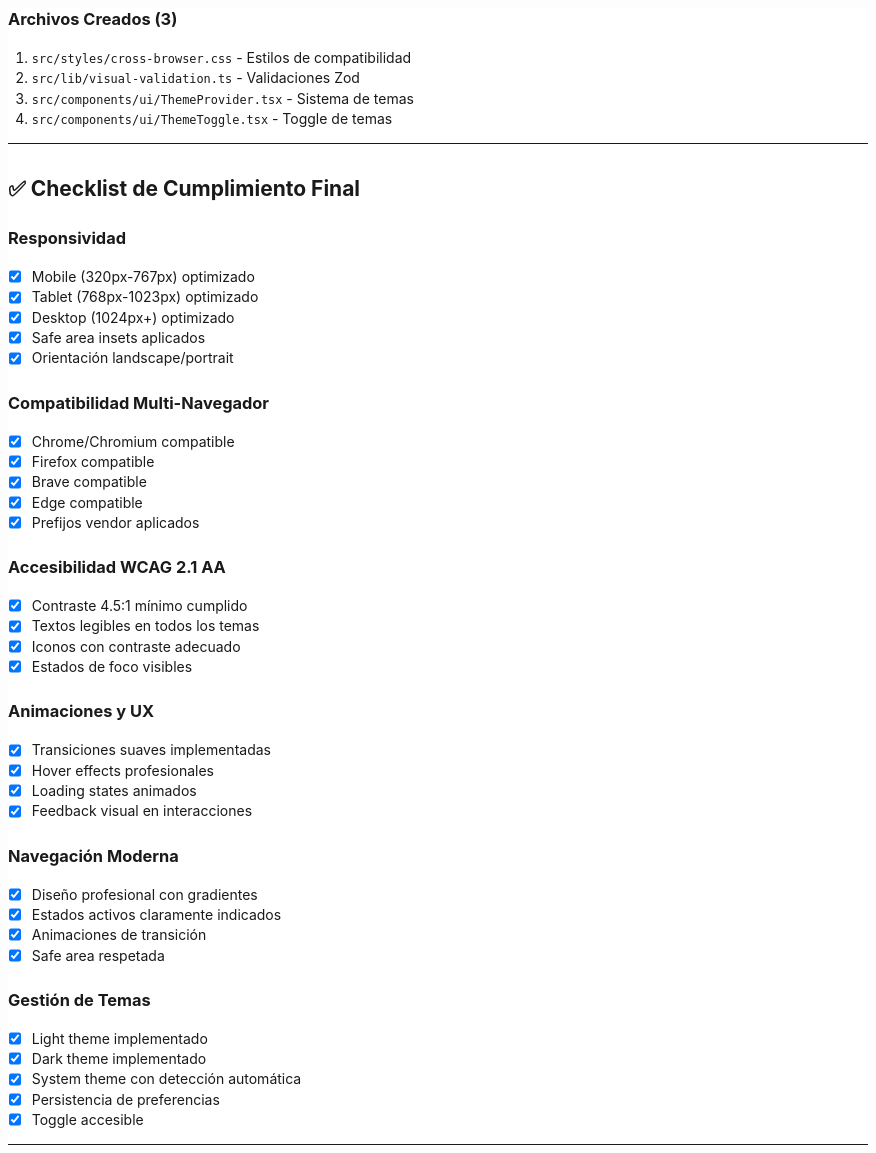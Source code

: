 ### **Archivos Creados (3)**
1. `src/styles/cross-browser.css` - Estilos de compatibilidad
2. `src/lib/visual-validation.ts` - Validaciones Zod
3. `src/components/ui/ThemeProvider.tsx` - Sistema de temas
4. `src/components/ui/ThemeToggle.tsx` - Toggle de temas

---

## ✅ Checklist de Cumplimiento Final

### Responsividad
- [x] Mobile (320px-767px) optimizado
- [x] Tablet (768px-1023px) optimizado  
- [x] Desktop (1024px+) optimizado
- [x] Safe area insets aplicados
- [x] Orientación landscape/portrait

### Compatibilidad Multi-Navegador
- [x] Chrome/Chromium compatible
- [x] Firefox compatible
- [x] Brave compatible
- [x] Edge compatible
- [x] Prefijos vendor aplicados

### Accesibilidad WCAG 2.1 AA
- [x] Contraste 4.5:1 mínimo cumplido
- [x] Textos legibles en todos los temas
- [x] Iconos con contraste adecuado
- [x] Estados de foco visibles

### Animaciones y UX
- [x] Transiciones suaves implementadas
- [x] Hover effects profesionales
- [x] Loading states animados
- [x] Feedback visual en interacciones

### Navegación Moderna
- [x] Diseño profesional con gradientes
- [x] Estados activos claramente indicados
- [x] Animaciones de transición
- [x] Safe area respetada

### Gestión de Temas
- [x] Light theme implementado
- [x] Dark theme implementado
- [x] System theme con detección automática
- [x] Persistencia de preferencias
- [x] Toggle accesible

---